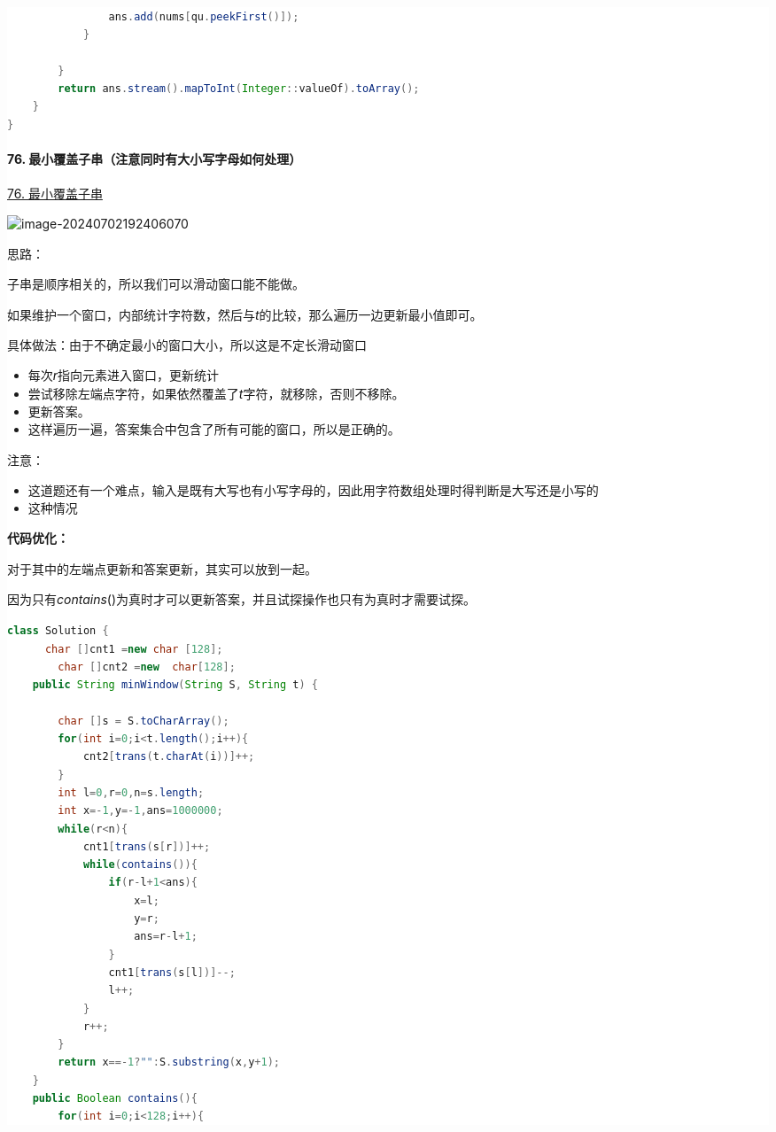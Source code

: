 ```java
                ans.add(nums[qu.peekFirst()]);
            }

        }
        return ans.stream().mapToInt(Integer::valueOf).toArray();
    }
}
```

#### 76. 最小覆盖子串（注意同时有大小写字母如何处理）

[76. 最小覆盖子串](https://leetcode.cn/problems/minimum-window-substring/)

![image-20240702192406070](https://typora-1309665611.cos.ap-nanjing.myqcloud.com/typora/image-20240702192406070.png)

思路：

子串是顺序相关的，所以我们可以滑动窗口能不能做。

如果维护一个窗口，内部统计字符数，然后与$t$的比较，那么遍历一边更新最小值即可。

具体做法：由于不确定最小的窗口大小，所以这是不定长滑动窗口

- 每次$r$指向元素进入窗口，更新统计
- 尝试移除左端点字符，如果依然覆盖了$t$字符，就移除，否则不移除。
- 更新答案。
- 这样遍历一遍，答案集合中包含了所有可能的窗口，所以是正确的。

注意：

- 这道题还有一个难点，输入是既有大写也有小写字母的，因此用字符数组处理时得判断是大写还是小写的
- 这种情况

**代码优化：**

对于其中的左端点更新和答案更新，其实可以放到一起。

因为只有$contains()$为真时才可以更新答案，并且试探操作也只有为真时才需要试探。

```java
class Solution {
      char []cnt1 =new char [128];
        char []cnt2 =new  char[128];
    public String minWindow(String S, String t) {
  
        char []s = S.toCharArray();
        for(int i=0;i<t.length();i++){
            cnt2[trans(t.charAt(i))]++;
        }
        int l=0,r=0,n=s.length;
        int x=-1,y=-1,ans=1000000;
        while(r<n){
            cnt1[trans(s[r])]++;
            while(contains()){
                if(r-l+1<ans){
                    x=l;
                    y=r;
                    ans=r-l+1;
                }
                cnt1[trans(s[l])]--;
                l++;
            }
            r++;
        }
        return x==-1?"":S.substring(x,y+1);
    }
    public Boolean contains(){
        for(int i=0;i<128;i++){
```